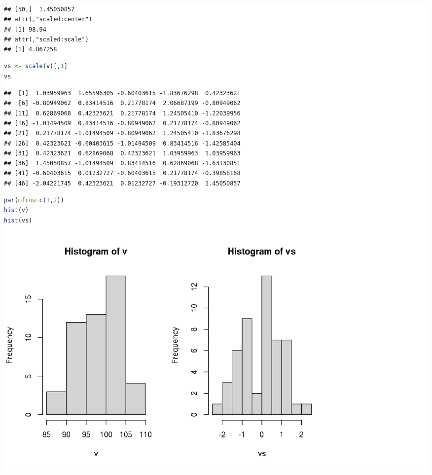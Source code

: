 ```
## [50,]  1.45050857
## attr(,"scaled:center")
## [1] 98.94
## attr(,"scaled:scale")
## [1] 4.867258
```

```r
vs <- scale(v)[,1]
vs
```

```
##  [1]  1.03959963  1.65596305 -0.60403615 -1.83676298  0.42323621
##  [6] -0.80949062  0.83414516  0.21778174  2.06687199 -0.80949062
## [11]  0.62869068  0.42323621  0.21778174  1.24505410 -1.22039956
## [16] -1.01494509  0.83414516 -0.80949062  0.21778174 -0.80949062
## [21]  0.21778174 -1.01494509 -0.80949062  1.24505410 -1.83676298
## [26]  0.42323621 -0.60403615 -1.01494509  0.83414516 -1.42585404
## [31]  0.42323621  0.62869068  0.42323621  1.03959963  1.03959963
## [36]  1.45050857 -1.01494509  0.83414516  0.62869068 -1.63130851
## [41] -0.60403615  0.01232727 -0.60403615  0.21778174 -0.39858168
## [46] -2.04221745  0.42323621  0.01232727 -0.19312720  1.45050857
```

```r
par(mfrow=c(1,2))
hist(v)
hist(vs)
```

<img src="bookdown-demo_files/figure-html/unnamed-chunk-8-2.png" width="672" />
